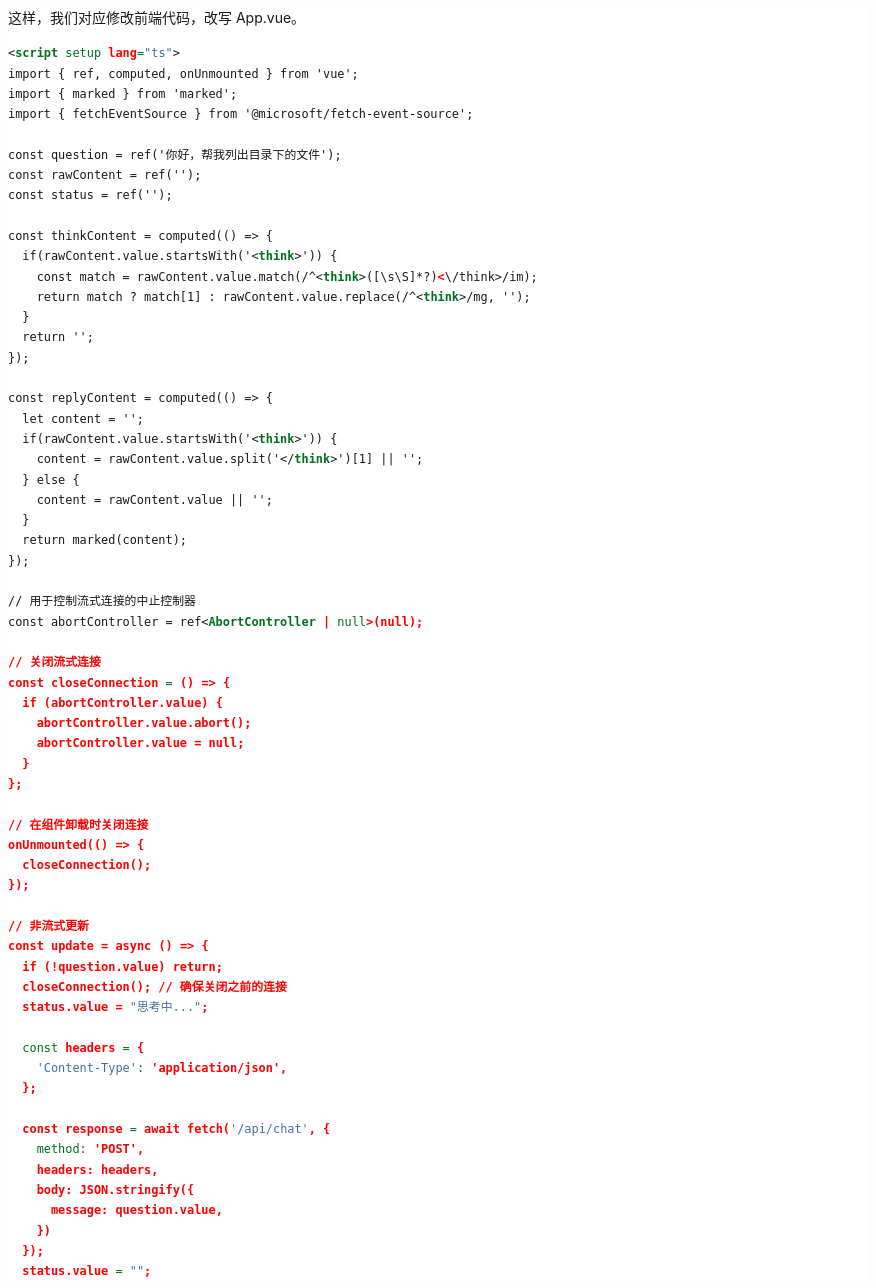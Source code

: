 这样，我们对应修改前端代码，改写 App.vue。

```xml
<script setup lang="ts">
import { ref, computed, onUnmounted } from 'vue';
import { marked } from 'marked';
import { fetchEventSource } from '@microsoft/fetch-event-source';

const question = ref('你好，帮我列出目录下的文件');
const rawContent = ref('');
const status = ref('');

const thinkContent = computed(() => {
  if(rawContent.value.startsWith('<think>')) {
    const match = rawContent.value.match(/^<think>([\s\S]*?)<\/think>/im);
    return match ? match[1] : rawContent.value.replace(/^<think>/mg, '');
  }
  return '';
});

const replyContent = computed(() => {
  let content = '';
  if(rawContent.value.startsWith('<think>')) {
    content = rawContent.value.split('</think>')[1] || '';
  } else {
    content = rawContent.value || '';
  }
  return marked(content);
});

// 用于控制流式连接的中止控制器
const abortController = ref<AbortController | null>(null);

// 关闭流式连接
const closeConnection = () => {
  if (abortController.value) {
    abortController.value.abort();
    abortController.value = null;
  }
};

// 在组件卸载时关闭连接
onUnmounted(() => {
  closeConnection();
});

// 非流式更新
const update = async () => {
  if (!question.value) return;
  closeConnection(); // 确保关闭之前的连接
  status.value = "思考中...";

  const headers = {
    'Content-Type': 'application/json',
  };

  const response = await fetch('/api/chat', {
    method: 'POST',
    headers: headers,
    body: JSON.stringify({
      message: question.value,
    })
  });
  status.value = "";
```